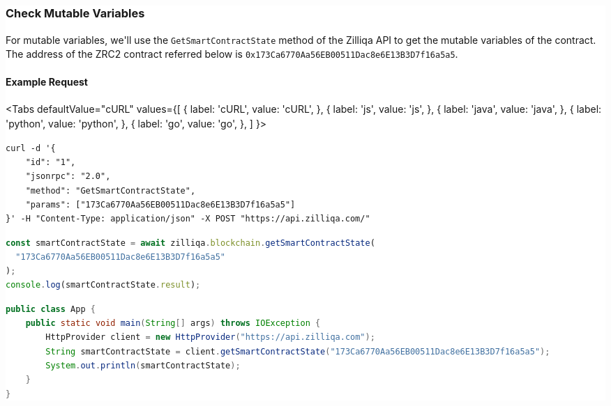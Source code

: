 ### Check Mutable Variables

For mutable variables, we'll use the `GetSmartContractState` method of the Zilliqa API to get the mutable variables of the contract.
The address of the ZRC2 contract referred below is `0x173Ca6770Aa56EB00511Dac8e6E13B3D7f16a5a5`.

#### Example Request

<Tabs
defaultValue="cURL"
values={[
{ label: 'cURL', value: 'cURL', },
{ label: 'js', value: 'js', },
{ label: 'java', value: 'java', },
{ label: 'python', value: 'python', },
{ label: 'go', value: 'go', },
]
}>

<TabItem value="cURL">

```shell
curl -d '{
    "id": "1",
    "jsonrpc": "2.0",
    "method": "GetSmartContractState",
    "params": ["173Ca6770Aa56EB00511Dac8e6E13B3D7f16a5a5"]
}' -H "Content-Type: application/json" -X POST "https://api.zilliqa.com/"
```

</TabItem>
<TabItem value="js">

```js
const smartContractState = await zilliqa.blockchain.getSmartContractState(
  "173Ca6770Aa56EB00511Dac8e6E13B3D7f16a5a5"
);
console.log(smartContractState.result);
```

</TabItem>
<TabItem value="java">

```java
public class App {
    public static void main(String[] args) throws IOException {
        HttpProvider client = new HttpProvider("https://api.zilliqa.com");
        String smartContractState = client.getSmartContractState("173Ca6770Aa56EB00511Dac8e6E13B3D7f16a5a5");
        System.out.println(smartContractState);
    }
}
```

</TabItem>
